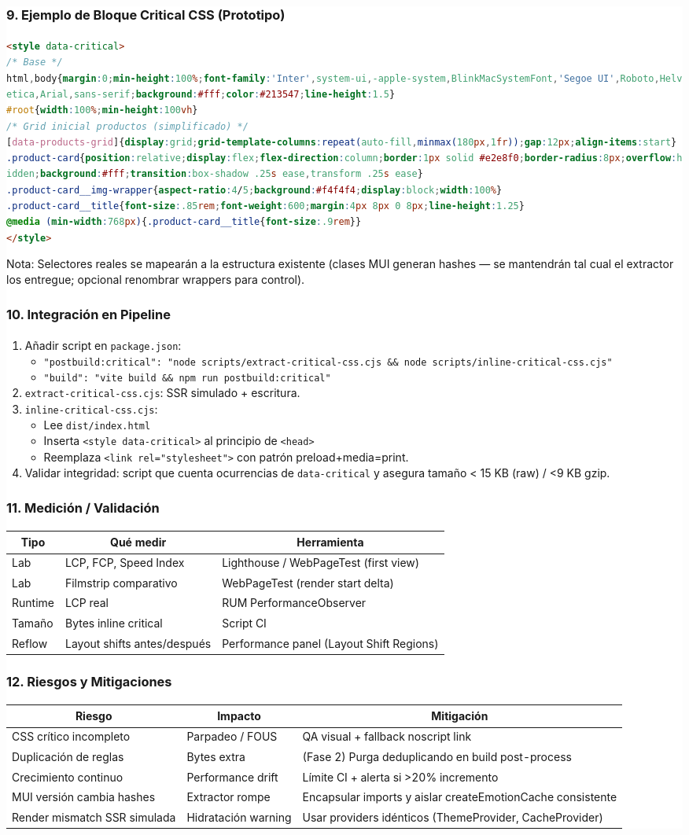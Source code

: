 ### 9. Ejemplo de Bloque Critical CSS (Prototipo)
```html
<style data-critical>
/* Base */
html,body{margin:0;min-height:100%;font-family:'Inter',system-ui,-apple-system,BlinkMacSystemFont,'Segoe UI',Roboto,Helvetica,Arial,sans-serif;background:#fff;color:#213547;line-height:1.5}
#root{width:100%;min-height:100vh}
/* Grid inicial productos (simplificado) */
[data-products-grid]{display:grid;grid-template-columns:repeat(auto-fill,minmax(180px,1fr));gap:12px;align-items:start}
.product-card{position:relative;display:flex;flex-direction:column;border:1px solid #e2e8f0;border-radius:8px;overflow:hidden;background:#fff;transition:box-shadow .25s ease,transform .25s ease}
.product-card__img-wrapper{aspect-ratio:4/5;background:#f4f4f4;display:block;width:100%}
.product-card__title{font-size:.85rem;font-weight:600;margin:4px 8px 0 8px;line-height:1.25}
@media (min-width:768px){.product-card__title{font-size:.9rem}}
</style>
```
Nota: Selectores reales se mapearán a la estructura existente (clases MUI generan hashes — se mantendrán tal cual el extractor los entregue; opcional renombrar wrappers para control).

### 10. Integración en Pipeline
1. Añadir script en `package.json`: 
	- `"postbuild:critical": "node scripts/extract-critical-css.cjs && node scripts/inline-critical-css.cjs"`
	- `"build": "vite build && npm run postbuild:critical"`
2. `extract-critical-css.cjs`: SSR simulado + escritura.
3. `inline-critical-css.cjs`: 
	- Lee `dist/index.html` 
	- Inserta `<style data-critical>` al principio de `<head>` 
	- Reemplaza `<link rel="stylesheet">` con patrón preload+media=print.
4. Validar integridad: script que cuenta ocurrencias de `data-critical` y asegura tamaño < 15 KB (raw) / <9 KB gzip.

### 11. Medición / Validación
| Tipo | Qué medir | Herramienta |
|------|-----------|-------------|
| Lab | LCP, FCP, Speed Index | Lighthouse / WebPageTest (first view) |
| Lab | Filmstrip comparativo | WebPageTest (render start delta) |
| Runtime | LCP real | RUM PerformanceObserver |
| Tamaño | Bytes inline critical | Script CI |
| Reflow | Layout shifts antes/después | Performance panel (Layout Shift Regions) |

### 12. Riesgos y Mitigaciones
| Riesgo | Impacto | Mitigación |
|--------|---------|------------|
| CSS crítico incompleto | Parpadeo / FOUS | QA visual + fallback noscript link |
| Duplicación de reglas | Bytes extra | (Fase 2) Purga deduplicando en build post-process |
| Crecimiento continuo | Performance drift | Límite CI + alerta si >20% incremento |
| MUI versión cambia hashes | Extractor rompe | Encapsular imports y aislar createEmotionCache consistente |
| Render mismatch SSR simulada | Hidratación warning | Usar providers idénticos (ThemeProvider, CacheProvider) |
